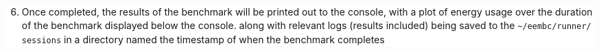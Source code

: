 6. Once completed, the results of the benchmark will be printed out to the console, with a plot of energy usage over the duration of the benchmark displayed below the console.  along with relevant logs (results included) being saved to the `~/eembc/runner/sessions` in a directory named the timestamp of when the benchmark completes

